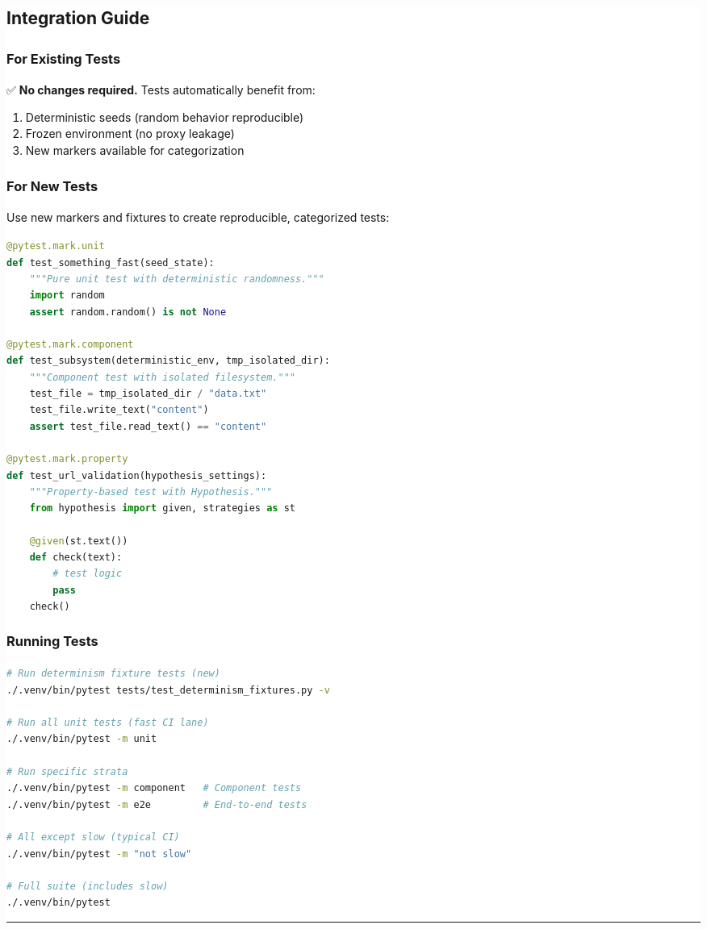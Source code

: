 
## Integration Guide

### For Existing Tests

✅ **No changes required.** Tests automatically benefit from:

1. Deterministic seeds (random behavior reproducible)
2. Frozen environment (no proxy leakage)
3. New markers available for categorization

### For New Tests

Use new markers and fixtures to create reproducible, categorized tests:

```python
@pytest.mark.unit
def test_something_fast(seed_state):
    """Pure unit test with deterministic randomness."""
    import random
    assert random.random() is not None

@pytest.mark.component
def test_subsystem(deterministic_env, tmp_isolated_dir):
    """Component test with isolated filesystem."""
    test_file = tmp_isolated_dir / "data.txt"
    test_file.write_text("content")
    assert test_file.read_text() == "content"

@pytest.mark.property
def test_url_validation(hypothesis_settings):
    """Property-based test with Hypothesis."""
    from hypothesis import given, strategies as st

    @given(st.text())
    def check(text):
        # test logic
        pass
    check()
```

### Running Tests

```bash
# Run determinism fixture tests (new)
./.venv/bin/pytest tests/test_determinism_fixtures.py -v

# Run all unit tests (fast CI lane)
./.venv/bin/pytest -m unit

# Run specific strata
./.venv/bin/pytest -m component   # Component tests
./.venv/bin/pytest -m e2e         # End-to-end tests

# All except slow (typical CI)
./.venv/bin/pytest -m "not slow"

# Full suite (includes slow)
./.venv/bin/pytest
```

---